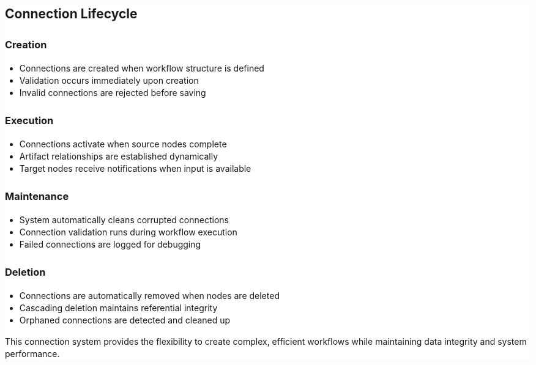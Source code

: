 ## Connection Lifecycle

### Creation
- Connections are created when workflow structure is defined
- Validation occurs immediately upon creation
- Invalid connections are rejected before saving

### Execution
- Connections activate when source nodes complete
- Artifact relationships are established dynamically
- Target nodes receive notifications when input is available

### Maintenance
- System automatically cleans corrupted connections
- Connection validation runs during workflow execution
- Failed connections are logged for debugging

### Deletion
- Connections are automatically removed when nodes are deleted
- Cascading deletion maintains referential integrity
- Orphaned connections are detected and cleaned up

This connection system provides the flexibility to create complex, efficient workflows while maintaining data integrity and system performance.